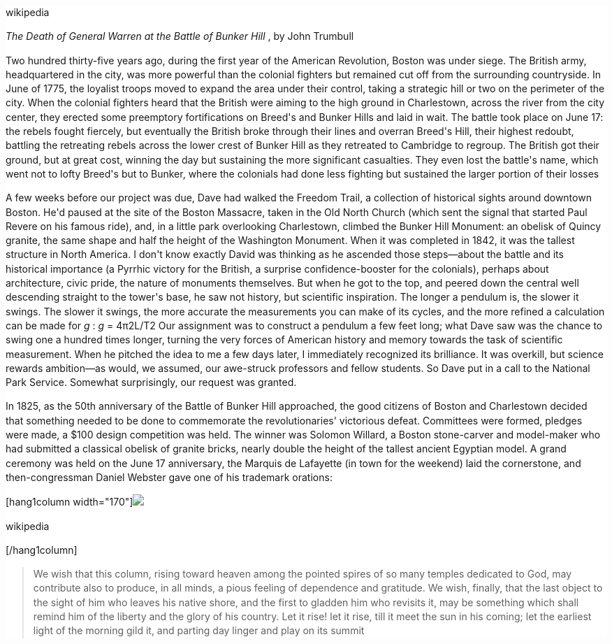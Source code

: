 wikipedia

_The Death of General Warren at the Battle of Bunker Hill_ , by John Trumbull

Two hundred thirty-five years ago, during the first year of the American Revolution, Boston was under siege. The British army, headquartered in the city, was more powerful than the colonial fighters but remained cut off from the surrounding countryside. In June of 1775, the loyalist troops moved to expand the area under their control, taking a strategic hill or two on the perimeter of the city. When the colonial fighters heard that the British were aiming to the high ground in Charlestown, across the river from the city center, they erected some preemptory fortifications on Breed's and Bunker Hills and laid in wait. The battle took place on June 17: the rebels fought fiercely, but eventually the British broke through their lines and overran Breed's Hill, their highest redoubt, battling the retreating rebels across the lower crest of Bunker Hill as they retreated to Cambridge to regroup. The British got their ground, but at great cost, winning the day but sustaining the more significant casualties. They even lost the battle's name, which went not to lofty Breed's but to Bunker, where the colonials had done less fighting but sustained the larger portion of their losses

A few weeks before our project was due, Dave had walked the Freedom Trail, a collection of historical sights around downtown Boston. He'd paused at the site of the Boston Massacre, taken in the Old North Church (which sent the signal that started Paul Revere on his famous ride), and, in a little park overlooking Charlestown, climbed the Bunker Hill Monument: an obelisk of Quincy granite, the same shape and half the height of the Washington Monument. When it was completed in 1842, it was the tallest structure in North America. I don't know exactly David was thinking as he ascended those steps—about the battle and its historical importance (a Pyrrhic victory for the British, a surprise confidence-booster for the colonials), perhaps about architecture, civic pride, the nature of monuments themselves. But when he got to the top, and peered down the central well descending straight to the tower's base, he saw not history, but scientific inspiration. The longer a pendulum is, the slower it swings. The slower it swings, the more accurate the measurements you can make of its cycles, and the more refined a calculation can be made for _g_ : _g_ = 4π2L/T2 Our assignment was to construct a pendulum a few feet long; what Dave saw was the chance to swing one a hundred times longer, turning the very forces of American history and memory towards the task of scientific measurement. When he pitched the idea to me a few days later, I immediately recognized its brilliance. It was overkill, but science rewards ambition—as would, we assumed, our awe-struck professors and fellow students. So Dave put in a call to the National Park Service. Somewhat surprisingly, our request was granted.

In 1825, as the 50th anniversary of the Battle of Bunker Hill approached, the good citizens of Boston and Charlestown decided that something needed to be done to commemorate the revolutionaries' victorious defeat. Committees were formed, pledges were made, a $100 design competition was held. The winner was Solomon Willard, a Boston stone-carver and model-maker who had submitted a classical obelisk of granite bricks, nearly double the height of the tallest ancient Egyptian model. A grand ceremony was held on the June 17 anniversary, the Marquis de Lafayette (in town for the weekend) laid the cornerstone, and then-congressman Daniel Webster gave one of his trademark orations:

[hang1column width="170"]![](@assets/images/webster_260.jpg)

wikipedia

[/hang1column]

> We wish that this column, rising toward heaven among the pointed spires of so many temples dedicated to God, may contribute also to produce, in all minds, a pious feeling of dependence and gratitude. We wish, finally, that the last object to the sight of him who leaves his native shore, and the first to gladden him who revisits it, may be something which shall remind him of the liberty and the glory of his country. Let it rise! let it rise, till it meet the sun in his coming; let the earliest light of the morning gild it, and parting day linger and play on its summit
